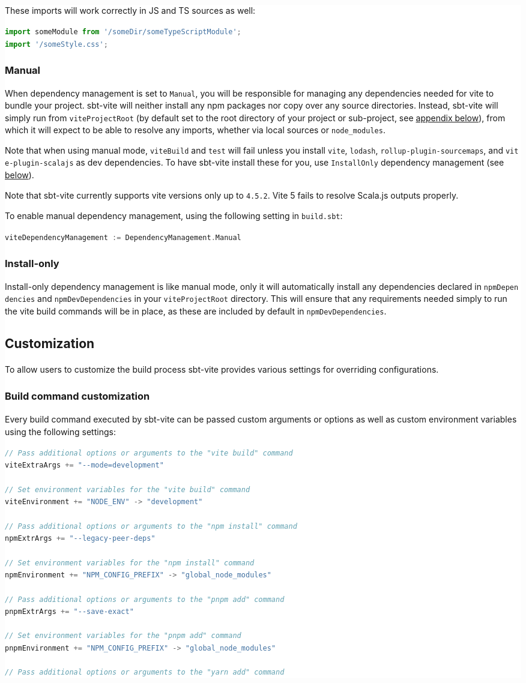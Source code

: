 These imports will work correctly in JS and TS sources as well:

```javascript
import someModule from '/someDir/someTypeScriptModule';
import '/someStyle.css';
```

### Manual

When dependency management is set to `Manual`, you will be responsible for managing any 
dependencies needed for vite to bundle your project. sbt-vite will neither install any
npm packages nor copy over any source directories. Instead, sbt-vite will simply run from 
`viteProjectRoot` (by default set to the root directory of your project or sub-project,
see [appendix below](#location)), from which it will expect to be able to resolve any 
imports, whether via local sources or `node_modules`.

Note that when using manual mode, `viteBuild` and `test` will fail unless you install
`vite`, `lodash`, `rollup-plugin-sourcemaps`, and `vite-plugin-scalajs` as dev 
dependencies. To have sbt-vite install these for you, use `InstallOnly` dependency 
management (see [below](#install-only)).

Note that sbt-vite currently supports vite versions only up to `4.5.2`. Vite 5 fails 
to resolve Scala.js outputs properly.

To enable manual dependency management, using the following setting in `build.sbt`:

```sbt
viteDependencyManagement := DependencyManagement.Manual
```

### Install-only

Install-only dependency management is like manual mode, only it will automatically
install any dependencies declared in `npmDependencies` and `npmDevDependencies` in 
your `viteProjectRoot` directory. This will ensure that any requirements needed simply 
to run the vite build commands will be in place, as these are included by default in 
`npmDevDependencies`.

## Customization

To allow users to customize the build process sbt-vite provides various settings for 
overriding configurations.

### Build command customization

Every build command executed by sbt-vite can be passed custom arguments or options as 
well as custom environment variables using the following settings:

```sbt
// Pass additional options or arguments to the "vite build" command
viteExtraArgs += "--mode=development"

// Set environment variables for the "vite build" command
viteEnvironment += "NODE_ENV" -> "development"

// Pass additional options or arguments to the "npm install" command
npmExtrArgs += "--legacy-peer-deps"

// Set environment variables for the "npm install" command
npmEnvironment += "NPM_CONFIG_PREFIX" -> "global_node_modules"

// Pass additional options or arguments to the "pnpm add" command
pnpmExtrArgs += "--save-exact"

// Set environment variables for the "pnpm add" command
pnpmEnvironment += "NPM_CONFIG_PREFIX" -> "global_node_modules"

// Pass additional options or arguments to the "yarn add" command
```